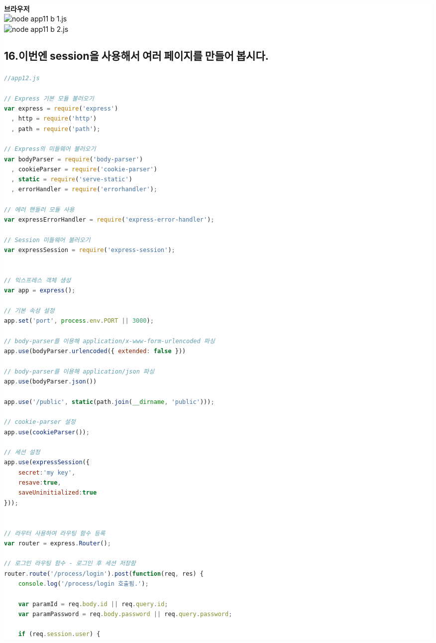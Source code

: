 **브라우저**<br>
![node app11 b 1.js](https://krispediadot.github.io/assets/images/node_app11_js_b1.jpg)<br>
![node app11 b 2.js](https://krispediadot.github.io/assets/images/node_app11_js_b2.jpg)<br>

## 16.이번엔 session을 사용해서 여러 페이지를 만들어 봅시다.<br>
```js
//app12.js

// Express 기본 모듈 불러오기
var express = require('express')
  , http = require('http')
  , path = require('path');

// Express의 미들웨어 불러오기
var bodyParser = require('body-parser')
  , cookieParser = require('cookie-parser')
  , static = require('serve-static')
  , errorHandler = require('errorhandler');

// 에러 핸들러 모듈 사용
var expressErrorHandler = require('express-error-handler');

// Session 미들웨어 불러오기
var expressSession = require('express-session');


// 익스프레스 객체 생성
var app = express();

// 기본 속성 설정
app.set('port', process.env.PORT || 3000);

// body-parser를 이용해 application/x-www-form-urlencoded 파싱
app.use(bodyParser.urlencoded({ extended: false }))

// body-parser를 이용해 application/json 파싱
app.use(bodyParser.json())

app.use('/public', static(path.join(__dirname, 'public')));

// cookie-parser 설정
app.use(cookieParser());

// 세션 설정
app.use(expressSession({
	secret:'my key',
	resave:true,
	saveUninitialized:true
}));


// 라우터 사용하여 라우팅 함수 등록
var router = express.Router();

// 로그인 라우팅 함수 - 로그인 후 세션 저장함
router.route('/process/login').post(function(req, res) {
	console.log('/process/login 호출됨.');

	var paramId = req.body.id || req.query.id;
	var paramPassword = req.body.password || req.query.password;
	
	if (req.session.user) {
```